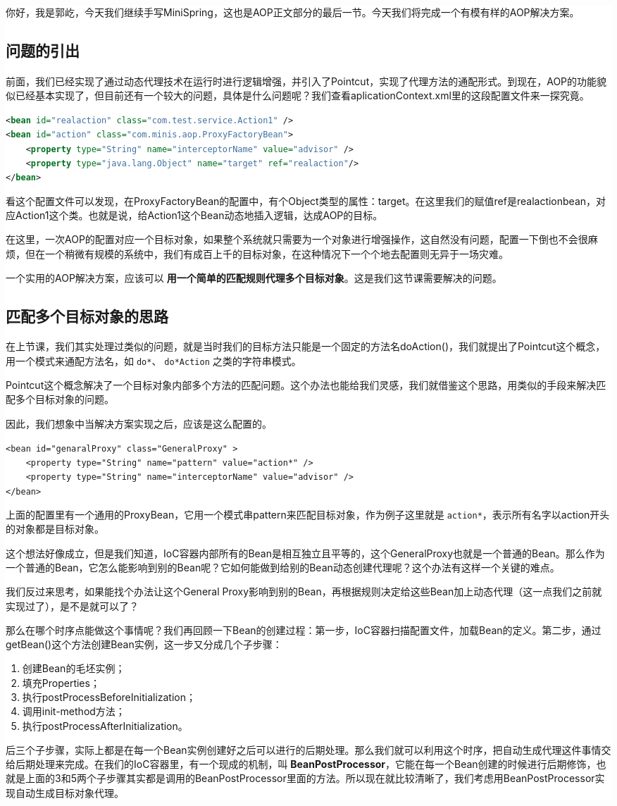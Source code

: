 你好，我是郭屹，今天我们继续手写MiniSpring，这也是AOP正文部分的最后一节。今天我们将完成一个有模有样的AOP解决方案。

## 问题的引出

前面，我们已经实现了通过动态代理技术在运行时进行逻辑增强，并引入了Pointcut，实现了代理方法的通配形式。到现在，AOP的功能貌似已经基本实现了，但目前还有一个较大的问题，具体是什么问题呢？我们查看aplicationContext.xml里的这段配置文件来一探究竟。

```xml
<bean id="realaction" class="com.test.service.Action1" />
<bean id="action" class="com.minis.aop.ProxyFactoryBean">
    <property type="String" name="interceptorName" value="advisor" />
    <property type="java.lang.Object" name="target" ref="realaction"/>
</bean>

```

看这个配置文件可以发现，在ProxyFactoryBean的配置中，有个Object类型的属性：target。在这里我们的赋值ref是realactionbean，对应Action1这个类。也就是说，给Action1这个Bean动态地插入逻辑，达成AOP的目标。

在这里，一次AOP的配置对应一个目标对象，如果整个系统就只需要为一个对象进行增强操作，这自然没有问题，配置一下倒也不会很麻烦，但在一个稍微有规模的系统中，我们有成百上千的目标对象，在这种情况下一个个地去配置则无异于一场灾难。

一个实用的AOP解决方案，应该可以 **用一个简单的匹配规则代理多个目标对象**。这是我们这节课需要解决的问题。

## 匹配多个目标对象的思路

在上节课，我们其实处理过类似的问题，就是当时我们的目标方法只能是一个固定的方法名doAction()，我们就提出了Pointcut这个概念，用一个模式来通配方法名，如 `do*`、 `do*Action` 之类的字符串模式。

Pointcut这个概念解决了一个目标对象内部多个方法的匹配问题。这个办法也能给我们灵感，我们就借鉴这个思路，用类似的手段来解决匹配多个目标对象的问题。

因此，我们想象中当解决方案实现之后，应该是这么配置的。

```plain
<bean id="genaralProxy" class="GeneralProxy" >
    <property type="String" name="pattern" value="action*" />
    <property type="String" name="interceptorName" value="advisor" />
</bean>

```

上面的配置里有一个通用的ProxyBean，它用一个模式串pattern来匹配目标对象，作为例子这里就是 `action*`，表示所有名字以action开头的对象都是目标对象。

这个想法好像成立，但是我们知道，IoC容器内部所有的Bean是相互独立且平等的，这个GeneralProxy也就是一个普通的Bean。那么作为一个普通的Bean，它怎么能影响到别的Bean呢？它如何能做到给别的Bean动态创建代理呢？这个办法有这样一个关键的难点。

我们反过来思考，如果能找个办法让这个General Proxy影响到别的Bean，再根据规则决定给这些Bean加上动态代理（这一点我们之前就实现过了），是不是就可以了？

那么在哪个时序点能做这个事情呢？我们再回顾一下Bean的创建过程：第一步，IoC容器扫描配置文件，加载Bean的定义。第二步，通过getBean()这个方法创建Bean实例，这一步又分成几个子步骤：

1. 创建Bean的毛坯实例；
2. 填充Properties；
3. 执行postProcessBeforeInitialization；
4. 调用init-method方法；
5. 执行postProcessAfterInitialization。

后三个子步骤，实际上都是在每一个Bean实例创建好之后可以进行的后期处理。那么我们就可以利用这个时序，把自动生成代理这件事情交给后期处理来完成。在我们的IoC容器里，有一个现成的机制，叫 **BeanPostProcessor**，它能在每一个Bean创建的时候进行后期修饰，也就是上面的3和5两个子步骤其实都是调用的BeanPostProcessor里面的方法。所以现在就比较清晰了，我们考虑用BeanPostProcessor实现自动生成目标对象代理。
